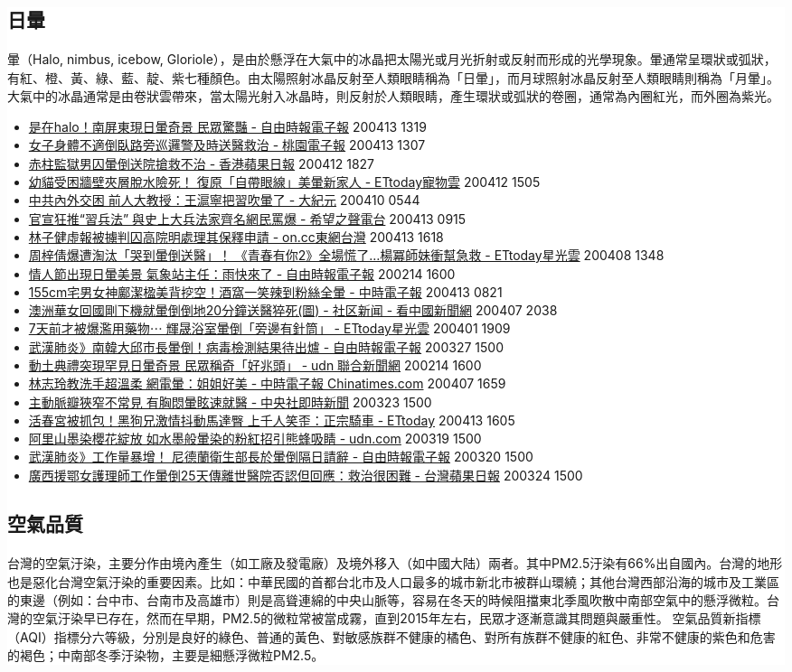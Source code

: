 ## 日暈

暈（Halo, nimbus, icebow, Gloriole），是由於懸浮在大氣中的冰晶把太陽光或月光折射或反射而形成的光學現象。暈通常呈環狀或弧狀，有紅、橙、黃、綠、藍、靛、紫七種顏色。由太陽照射冰晶反射至人類眼睛稱為「日暈」，而月球照射冰晶反射至人類眼睛則稱為「月暈」。
大氣中的冰晶通常是由卷狀雲帶來，當太陽光射入冰晶時，則反射於人類眼睛，產生環狀或弧狀的卷圈，通常為內圈紅光，而外圈為紫光。
- [是在halo！南屏東現日暈奇景 民眾驚豔 - 自由時報電子報](https://news.ltn.com.tw/news/life/breakingnews/3132001 "是在halo！南屏東現日暈奇景 民眾驚豔 - 自由時報電子報") 200413 1319
- [女子身體不適倒臥路旁巡邏警及時送醫救治 - 桃園電子報](https://tyenews.com/2020/04/57234/ "女子身體不適倒臥路旁巡邏警及時送醫救治 - 桃園電子報") 200413 1307
- [赤柱監獄男囚暈倒送院搶救不治 - 香港蘋果日報](https://hk.appledaily.com/breaking/20200411/2RMCXQP5PPTQDJJNDHRYHK3EVE/ "赤柱監獄男囚暈倒送院搶救不治 - 香港蘋果日報") 200412 1827
- [幼貓受困牆壁夾層脫水險死！ 復原「自帶眼線」美暈新家人 - ETtoday寵物雲](https://pets.ettoday.net/news/1689674 "幼貓受困牆壁夾層脫水險死！ 復原「自帶眼線」美暈新家人 - ETtoday寵物雲") 200412 1505
- [中共內外交困 前人大教授：王滬寧把習吹暈了 - 大紀元](https://www.epochtimes.com/b5/20/4/9/n12017675.htm "中共內外交困 前人大教授：王滬寧把習吹暈了 - 大紀元") 200410 0544
- [官宣狂推“習兵法” 與史上大兵法家齊名網民罵爆 - 希望之聲電台](https://www.soundofhope.org/post/366280?lang=b5 "官宣狂推“習兵法” 與史上大兵法家齊名網民罵爆 - 希望之聲電台") 200413 0915
- [林子健虛報被擄判囚高院明處理其保釋申請 - on.cc東網台灣](https://hk.on.cc/hk/bkn/cnt/news/20200413/bkn-20200413160656249-0413_00822_001.html "林子健虛報被擄判囚高院明處理其保釋申請 - on.cc東網台灣") 200413 1618
- [周梓倩爆遭淘汰「哭到暈倒送醫」！ 《青春有你2》全場慌了…楊冪師妹衝幫急救 - ETtoday星光雲](https://star.ettoday.net/news/1686539 "周梓倩爆遭淘汰「哭到暈倒送醫」！ 《青春有你2》全場慌了…楊冪師妹衝幫急救 - ETtoday星光雲") 200408 1348
- [情人節出現日暈美景 氣象站主任：雨快來了 - 自由時報電子報](https://news.ltn.com.tw/news/life/breakingnews/3068072 "情人節出現日暈美景 氣象站主任：雨快來了 - 自由時報電子報") 200214 1600
- [155cm宅男女神鄺潔楹美背挖空！酒窩一笑辣到粉絲全暈 - 中時電子報](https://www.chinatimes.com/fashion/20200413001058-263903 "155cm宅男女神鄺潔楹美背挖空！酒窩一笑辣到粉絲全暈 - 中時電子報") 200413 0821
- [澳洲華女回國剛下機就暈倒倒地20分鐘送醫猝死(圖) - 社区新闻 - 看中國新聞網](https://www.secretchina.com/news/b5/2020/04/07/928944.html "澳洲華女回國剛下機就暈倒倒地20分鐘送醫猝死(圖) - 社区新闻 - 看中國新聞網") 200407 2038
- [7天前才被爆濫用藥物⋯ 輝晟浴室暈倒「旁邊有針筒」 - ETtoday星光雲](https://star.ettoday.net/news/1682256 "7天前才被爆濫用藥物⋯ 輝晟浴室暈倒「旁邊有針筒」 - ETtoday星光雲") 200401 1909
- [武漢肺炎》南韓大邱市長暈倒！病毒檢測結果待出爐 - 自由時報電子報](https://news.ltn.com.tw/news/world/breakingnews/3114801 "武漢肺炎》南韓大邱市長暈倒！病毒檢測結果待出爐 - 自由時報電子報") 200327 1500
- [動土典禮突現罕見日暈奇景 民眾稱奇「好兆頭」 - udn 聯合新聞網](https://udn.com/news/story/7326/4344316 "動土典禮突現罕見日暈奇景 民眾稱奇「好兆頭」 - udn 聯合新聞網") 200214 1600
- [林志玲教洗手超溫柔 網電暈：姐姐好美 - 中時電子報 Chinatimes.com](https://www.chinatimes.com/realtimenews/20200407001517-260404 "林志玲教洗手超溫柔 網電暈：姐姐好美 - 中時電子報 Chinatimes.com") 200407 1659
- [主動脈瓣狹窄不常見 有胸悶暈眩速就醫 - 中央社即時新聞](https://www.cna.com.tw/news/ahel/202003230390.aspx "主動脈瓣狹窄不常見 有胸悶暈眩速就醫 - 中央社即時新聞") 200323 1500
- [活春宮被抓包！黑狗兄激情抖動馬達臀 上千人笑歪：正宗騎車 - ETtoday](https://pets.ettoday.net/news/1690006 "活春宮被抓包！黑狗兄激情抖動馬達臀 上千人笑歪：正宗騎車 - ETtoday") 200413 1605
- [阿里山墨染櫻花綻放 如水墨般暈染的粉紅招引熊蜂吸睛 - udn.com](https://udn.com/news/story/7322/4426588 "阿里山墨染櫻花綻放 如水墨般暈染的粉紅招引熊蜂吸睛 - udn.com") 200319 1500
- [武漢肺炎》工作量暴增！ 尼德蘭衛生部長於暈倒隔日請辭 - 自由時報電子報](https://news.ltn.com.tw/news/world/breakingnews/3107274 "武漢肺炎》工作量暴增！ 尼德蘭衛生部長於暈倒隔日請辭 - 自由時報電子報") 200320 1500
- [​廣西援鄂女護理師工作暈倒25天傳離世醫院否認但回應：救治很困難 - 台灣蘋果日報](https://tw.appledaily.com/international/20200324/4ZLXPLZBQAZIHUNP2OQUUWU46U/ "​廣西援鄂女護理師工作暈倒25天傳離世醫院否認但回應：救治很困難 - 台灣蘋果日報") 200324 1500

## 空氣品質

台灣的空氣汙染，主要分作由境內產生（如工廠及發電廠）及境外移入（如中國大陆）兩者。其中PM2.5汙染有66%出自國內。台灣的地形也是惡化台灣空氣汙染的重要因素。比如：中華民國的首都台北市及人口最多的城市新北市被群山環繞；其他台灣西部沿海的城市及工業區的東邊（例如：台中市、台南市及高雄市）則是高聳連綿的中央山脈等，容易在冬天的時候阻擋東北季風吹散中南部空氣中的懸浮微粒。台灣的空氣汙染早已存在，然而在早期，PM2.5的微粒常被當成霧，直到2015年左右，民眾才逐漸意識其問題與嚴重性。
空氣品質新指標（AQI）指標分六等級，分別是良好的綠色、普通的黃色、對敏感族群不健康的橘色、對所有族群不健康的紅色、非常不健康的紫色和危害的褐色；中南部冬季汙染物，主要是細懸浮微粒PM2.5。
